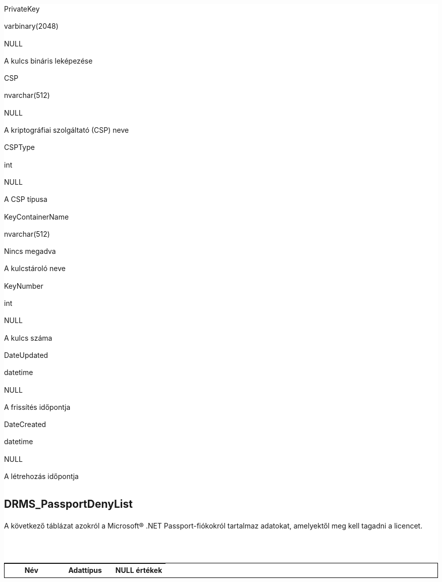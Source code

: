 <td style="border:1px solid black;"><p>PrivateKey</p></td>
<td style="border:1px solid black;"><p>varbinary(2048)</p></td>
<td style="border:1px solid black;"><p>NULL</p></td>
<td style="border:1px solid black;"><p>A kulcs bináris leképezése</p></td>
</tr>  
<tr class="odd">
<td style="border:1px solid black;"><p>CSP</p></td>
<td style="border:1px solid black;"><p>nvarchar(512)</p></td>
<td style="border:1px solid black;"><p>NULL</p></td>
<td style="border:1px solid black;"><p>A kriptográfiai szolgáltató (CSP) neve</p></td>
</tr>  
<tr class="even">
<td style="border:1px solid black;"><p>CSPType</p></td>
<td style="border:1px solid black;"><p>int</p></td>
<td style="border:1px solid black;"><p>NULL</p></td>
<td style="border:1px solid black;"><p>A CSP típusa</p></td>
</tr>  
<tr class="odd">
<td style="border:1px solid black;"><p>KeyContainerName</p></td>
<td style="border:1px solid black;"><p>nvarchar(512)</p></td>
<td style="border:1px solid black;"><p>Nincs megadva</p></td>
<td style="border:1px solid black;"><p>A kulcstároló neve</p></td>
</tr>  
<tr class="even">
<td style="border:1px solid black;"><p>KeyNumber</p></td>
<td style="border:1px solid black;"><p>int</p></td>
<td style="border:1px solid black;"><p>NULL</p></td>
<td style="border:1px solid black;"><p>A kulcs száma</p></td>
</tr>  
<tr class="odd">
<td style="border:1px solid black;"><p>DateUpdated</p></td>
<td style="border:1px solid black;"><p>datetime</p></td>
<td style="border:1px solid black;"><p>NULL</p></td>
<td style="border:1px solid black;"><p>A frissítés időpontja</p></td>
</tr>  
<tr class="even">
<td style="border:1px solid black;"><p>DateCreated</p></td>
<td style="border:1px solid black;"><p>datetime</p></td>
<td style="border:1px solid black;"><p>NULL</p></td>
<td style="border:1px solid black;"><p>A létrehozás időpontja</p></td>
</tr>  
</tbody>  
</table>
  
DRMS\_PassportDenyList  
----------------------
  
A következő táblázat azokról a Microsoft® .NET Passport-fiókokról tartalmaz adatokat, amelyektől meg kell tagadni a licencet.
  
###  

<p> </p>
<table style="border:1px solid black;">  
<colgroup>  
<col width="25%" />  
<col width="25%" />  
<col width="25%" />  
<col width="25%" />  
</colgroup>  
<thead>  
<tr class="header">  
<th>Név</th>  
<th>Adattípus</th>  
<th>NULL értékek</th>  